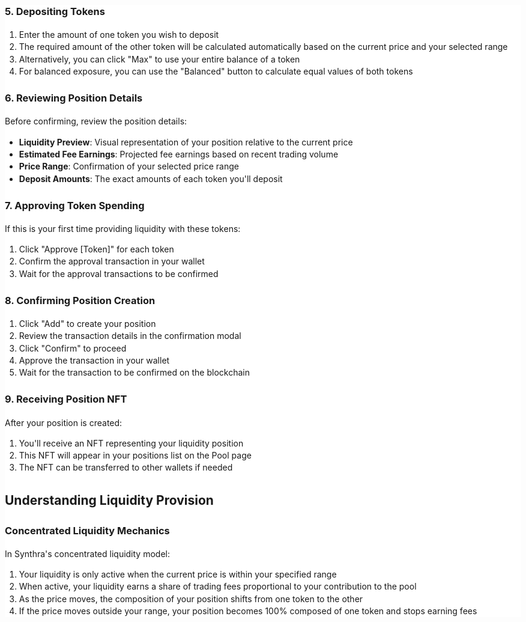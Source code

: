 ### 5. Depositing Tokens

1. Enter the amount of one token you wish to deposit
2. The required amount of the other token will be calculated automatically based on the current price and your selected range
3. Alternatively, you can click "Max" to use your entire balance of a token
4. For balanced exposure, you can use the "Balanced" button to calculate equal values of both tokens

### 6. Reviewing Position Details

Before confirming, review the position details:

* **Liquidity Preview**: Visual representation of your position relative to the current price
* **Estimated Fee Earnings**: Projected fee earnings based on recent trading volume
* **Price Range**: Confirmation of your selected price range
* **Deposit Amounts**: The exact amounts of each token you'll deposit

### 7. Approving Token Spending

If this is your first time providing liquidity with these tokens:

1. Click "Approve \[Token]" for each token
2. Confirm the approval transaction in your wallet
3. Wait for the approval transactions to be confirmed

### 8. Confirming Position Creation

1. Click "Add" to create your position
2. Review the transaction details in the confirmation modal
3. Click "Confirm" to proceed
4. Approve the transaction in your wallet
5. Wait for the transaction to be confirmed on the blockchain

### 9. Receiving Position NFT

After your position is created:

1. You'll receive an NFT representing your liquidity position
2. This NFT will appear in your positions list on the Pool page
3. The NFT can be transferred to other wallets if needed

## Understanding Liquidity Provision

### Concentrated Liquidity Mechanics

In Synthra's concentrated liquidity model:

1. Your liquidity is only active when the current price is within your specified range
2. When active, your liquidity earns a share of trading fees proportional to your contribution to the pool
3. As the price moves, the composition of your position shifts from one token to the other
4. If the price moves outside your range, your position becomes 100% composed of one token and stops earning fees
